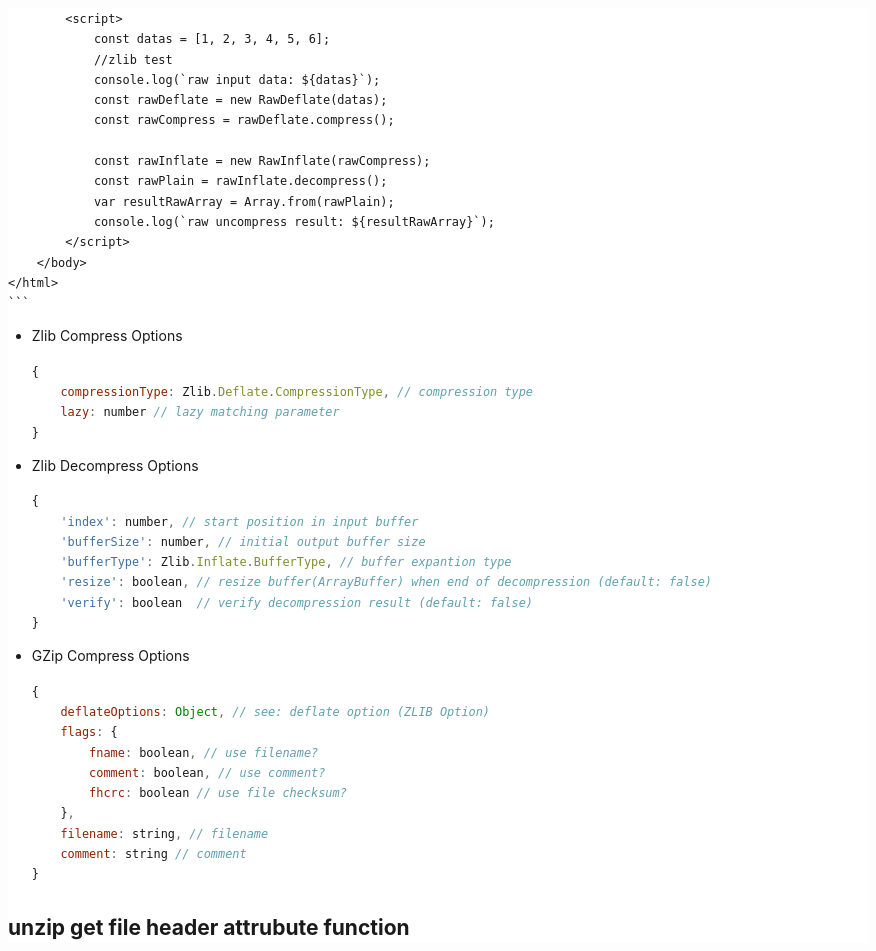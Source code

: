             <script>
                const datas = [1, 2, 3, 4, 5, 6];
                //zlib test
                console.log(`raw input data: ${datas}`);
                const rawDeflate = new RawDeflate(datas);
                const rawCompress = rawDeflate.compress();

                const rawInflate = new RawInflate(rawCompress);
                const rawPlain = rawInflate.decompress();
                var resultRawArray = Array.from(rawPlain);
                console.log(`raw uncompress result: ${resultRawArray}`);
            </script>
        </body>
    </html>
    ```

-   Zlib Compress Options

    ```js
    {
        compressionType: Zlib.Deflate.CompressionType, // compression type
        lazy: number // lazy matching parameter
    }
    ```

-   Zlib Decompress Options

    ```js
    {
        'index': number, // start position in input buffer
        'bufferSize': number, // initial output buffer size
        'bufferType': Zlib.Inflate.BufferType, // buffer expantion type
        'resize': boolean, // resize buffer(ArrayBuffer) when end of decompression (default: false)
        'verify': boolean  // verify decompression result (default: false)
    }
    ```

-   GZip Compress Options

    ```js
    {
        deflateOptions: Object, // see: deflate option (ZLIB Option)
        flags: {
            fname: boolean, // use filename?
            comment: boolean, // use comment?
            fhcrc: boolean // use file checksum?
        },
        filename: string, // filename
        comment: string // comment
    }
    ```

## **unzip get file header attrubute function**
